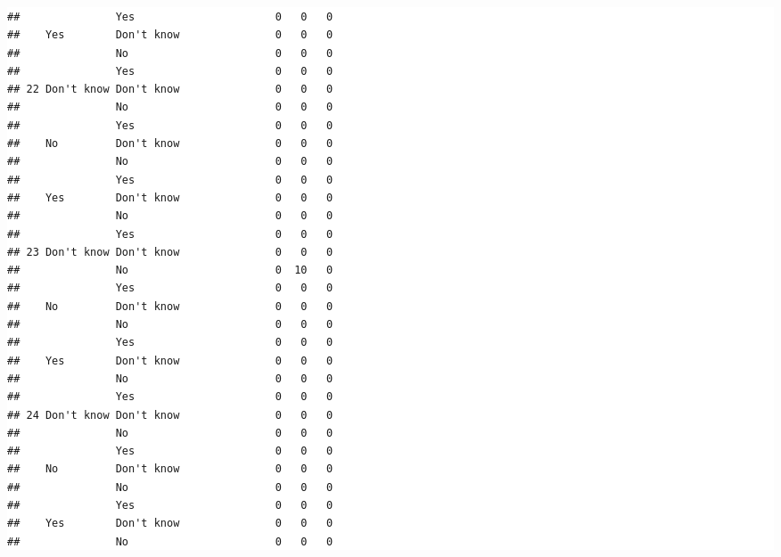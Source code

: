     ##               Yes                      0   0   0
    ##    Yes        Don't know               0   0   0
    ##               No                       0   0   0
    ##               Yes                      0   0   0
    ## 22 Don't know Don't know               0   0   0
    ##               No                       0   0   0
    ##               Yes                      0   0   0
    ##    No         Don't know               0   0   0
    ##               No                       0   0   0
    ##               Yes                      0   0   0
    ##    Yes        Don't know               0   0   0
    ##               No                       0   0   0
    ##               Yes                      0   0   0
    ## 23 Don't know Don't know               0   0   0
    ##               No                       0  10   0
    ##               Yes                      0   0   0
    ##    No         Don't know               0   0   0
    ##               No                       0   0   0
    ##               Yes                      0   0   0
    ##    Yes        Don't know               0   0   0
    ##               No                       0   0   0
    ##               Yes                      0   0   0
    ## 24 Don't know Don't know               0   0   0
    ##               No                       0   0   0
    ##               Yes                      0   0   0
    ##    No         Don't know               0   0   0
    ##               No                       0   0   0
    ##               Yes                      0   0   0
    ##    Yes        Don't know               0   0   0
    ##               No                       0   0   0